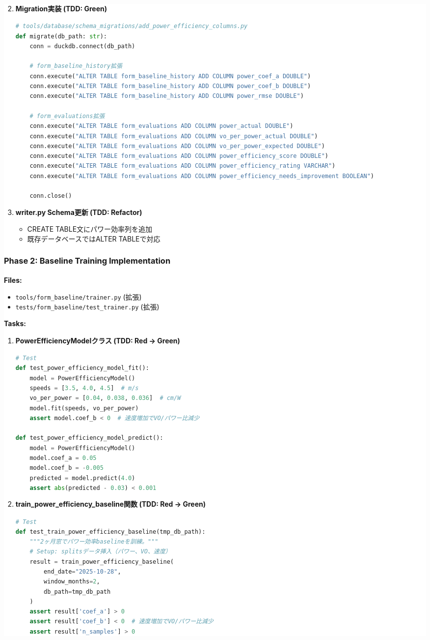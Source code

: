 2. **Migration実装 (TDD: Green)**
   ```python
   # tools/database/schema_migrations/add_power_efficiency_columns.py
   def migrate(db_path: str):
       conn = duckdb.connect(db_path)

       # form_baseline_history拡張
       conn.execute("ALTER TABLE form_baseline_history ADD COLUMN power_coef_a DOUBLE")
       conn.execute("ALTER TABLE form_baseline_history ADD COLUMN power_coef_b DOUBLE")
       conn.execute("ALTER TABLE form_baseline_history ADD COLUMN power_rmse DOUBLE")

       # form_evaluations拡張
       conn.execute("ALTER TABLE form_evaluations ADD COLUMN power_actual DOUBLE")
       conn.execute("ALTER TABLE form_evaluations ADD COLUMN vo_per_power_actual DOUBLE")
       conn.execute("ALTER TABLE form_evaluations ADD COLUMN vo_per_power_expected DOUBLE")
       conn.execute("ALTER TABLE form_evaluations ADD COLUMN power_efficiency_score DOUBLE")
       conn.execute("ALTER TABLE form_evaluations ADD COLUMN power_efficiency_rating VARCHAR")
       conn.execute("ALTER TABLE form_evaluations ADD COLUMN power_efficiency_needs_improvement BOOLEAN")

       conn.close()
   ```

3. **writer.py Schema更新 (TDD: Refactor)**
   - CREATE TABLE文にパワー効率列を追加
   - 既存データベースではALTER TABLEで対応

### Phase 2: Baseline Training Implementation

**Files:**
- `tools/form_baseline/trainer.py` (拡張)
- `tests/form_baseline/test_trainer.py` (拡張)

**Tasks:**

1. **PowerEfficiencyModelクラス (TDD: Red → Green)**
   ```python
   # Test
   def test_power_efficiency_model_fit():
       model = PowerEfficiencyModel()
       speeds = [3.5, 4.0, 4.5]  # m/s
       vo_per_power = [0.04, 0.038, 0.036]  # cm/W
       model.fit(speeds, vo_per_power)
       assert model.coef_b < 0  # 速度増加でVO/パワー比減少

   def test_power_efficiency_model_predict():
       model = PowerEfficiencyModel()
       model.coef_a = 0.05
       model.coef_b = -0.005
       predicted = model.predict(4.0)
       assert abs(predicted - 0.03) < 0.001
   ```

2. **train_power_efficiency_baseline関数 (TDD: Red → Green)**
   ```python
   # Test
   def test_train_power_efficiency_baseline(tmp_db_path):
       """2ヶ月窓でパワー効率baselineを訓練。"""
       # Setup: splitsデータ挿入（パワー、VO、速度）
       result = train_power_efficiency_baseline(
           end_date="2025-10-28",
           window_months=2,
           db_path=tmp_db_path
       )
       assert result['coef_a'] > 0
       assert result['coef_b'] < 0  # 速度増加でVO/パワー比減少
       assert result['n_samples'] > 0
   ```